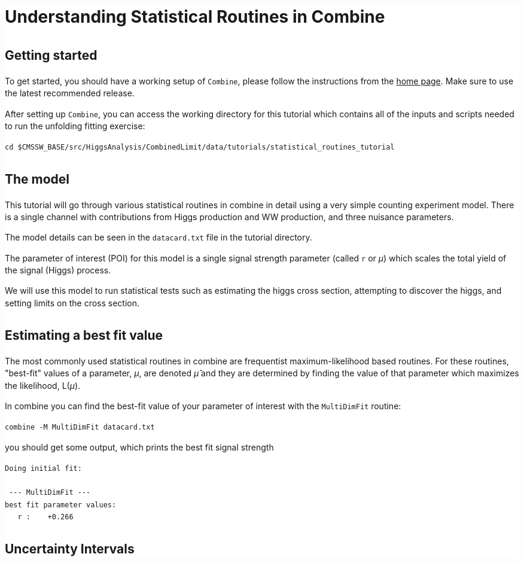 # Understanding Statistical Routines in Combine

## Getting started
To get started, you should have a working setup of `Combine`, please follow the instructions from the [home page](https://cms-analysis.github.io/HiggsAnalysis-CombinedLimit/latest/#within-cmssw-recommended-for-cms-users). Make sure to use the latest recommended release.

After setting up `Combine`, you can access the working directory for this tutorial which contains all of the inputs and scripts needed to run the unfolding fitting exercise:

```shell
cd $CMSSW_BASE/src/HiggsAnalysis/CombinedLimit/data/tutorials/statistical_routines_tutorial
```

## The model

This tutorial will go through various statistical routines in combine in detail using a very simple counting experiment model.
There is a single channel with contributions from Higgs production and WW production, and three nuisance parameters.

The model details can be seen in the `datacard.txt` file in the tutorial directory.

The parameter of interest (POI) for this model is a single signal strength parameter (called `r` or $\mu$) which scales the total yield of the signal (Higgs) process.

We will use this model to run statistical tests such as estimating the higgs cross section, attempting to discover the higgs, and setting limits on the cross section.

## Estimating a best fit value

The most commonly used statistical routines in combine are frequentist maximum-likelihood based routines.
For these routines, "best-fit" values of a parameter, $\mu$, are denoted $\hat{\mu}$ and they are determined by finding the value of that parameter which maximizes the likelihood, $\mathrm{L}(\mu)$.

In combine you can find the best-fit value of your parameter of interest with the `MultiDimFit` routine:

```
combine -M MultiDimFit datacard.txt
```

you should get some output, which prints the best fit signal strength

```
Doing initial fit: 

 --- MultiDimFit ---
best fit parameter values: 
   r :    +0.266
```

## Uncertainty Intervals
